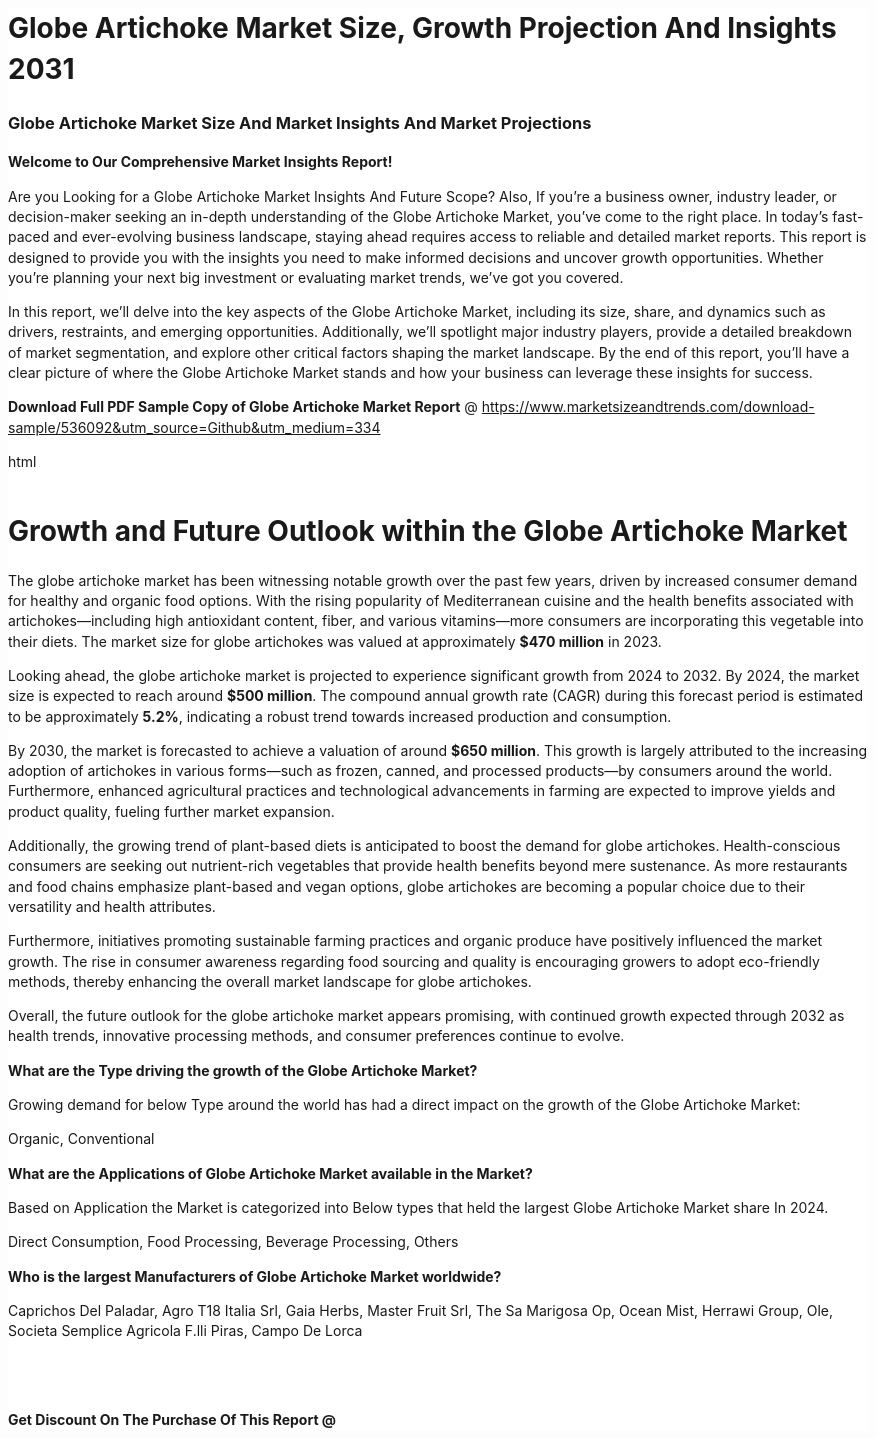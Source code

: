 <h1> Globe Artichoke Market Size, Growth Projection And Insights 2031</h1><div class="" data-test-id=""><h3><span class="">Globe Artichoke Market Size And Market Insights And Market Projections</span></h3></div><div class="" data-test-id=""><p><strong>Welcome to Our Comprehensive Market Insights Report!</strong></p><p>Are you Looking for a Globe Artichoke Market Insights And Future Scope? Also, If you&rsquo;re a business owner, industry leader, or decision-maker seeking an in-depth understanding of the Globe Artichoke Market, you&rsquo;ve come to the right place. In today&rsquo;s fast-paced and ever-evolving business landscape, staying ahead requires access to reliable and detailed market reports. This report is designed to provide you with the insights you need to make informed decisions and uncover growth opportunities. Whether you&rsquo;re planning your next big investment or evaluating market trends, we&rsquo;ve got you covered.</p><p>In this report, we&rsquo;ll delve into the key aspects of the Globe Artichoke Market, including its size, share, and dynamics such as drivers, restraints, and emerging opportunities. Additionally, we&rsquo;ll spotlight major industry players, provide a detailed breakdown of market segmentation, and explore other critical factors shaping the market landscape. By the end of this report, you&rsquo;ll have a clear picture of where the Globe Artichoke Market stands and how your business can leverage these insights for success.</p><p><strong>Download Full PDF Sample Copy of Globe Artichoke Market Report</strong> @ <a href="https://www.marketsizeandtrends.com/download-sample/536092&utm_source=Github&utm_medium=334" target="_blank">https://www.marketsizeandtrends.com/download-sample/536092&utm_source=Github&utm_medium=334</a></p></div><div class="" data-test-id=""><p><span class="">html<!DOCTYPE html><html lang="en"><head> <meta charset="UTF-8"> <meta name="viewport" content="width=device-width, initial-scale=1.0"> <title>Globe Artichoke Market Outlook</title></head><body><h1>Growth and Future Outlook within the Globe Artichoke Market</h1><p>The globe artichoke market has been witnessing notable growth over the past few years, driven by increased consumer demand for healthy and organic food options. With the rising popularity of Mediterranean cuisine and the health benefits associated with artichokes—including high antioxidant content, fiber, and various vitamins—more consumers are incorporating this vegetable into their diets. The market size for globe artichokes was valued at approximately <strong>$470 million</strong> in 2023.</p><p>Looking ahead, the globe artichoke market is projected to experience significant growth from 2024 to 2032. By 2024, the market size is expected to reach around <strong>$500 million</strong>. The compound annual growth rate (CAGR) during this forecast period is estimated to be approximately <strong>5.2%</strong>, indicating a robust trend towards increased production and consumption.</p><p><strong></strong></p><p>By 2030, the market is forecasted to achieve a valuation of around <strong>$650 million</strong>. This growth is largely attributed to the increasing adoption of artichokes in various forms—such as frozen, canned, and processed products—by consumers around the world. Furthermore, enhanced agricultural practices and technological advancements in farming are expected to improve yields and product quality, fueling further market expansion.</p><p>Additionally, the growing trend of plant-based diets is anticipated to boost the demand for globe artichokes. Health-conscious consumers are seeking out nutrient-rich vegetables that provide health benefits beyond mere sustenance. As more restaurants and food chains emphasize plant-based and vegan options, globe artichokes are becoming a popular choice due to their versatility and health attributes.</p><p>Furthermore, initiatives promoting sustainable farming practices and organic produce have positively influenced the market growth. The rise in consumer awareness regarding food sourcing and quality is encouraging growers to adopt eco-friendly methods, thereby enhancing the overall market landscape for globe artichokes.</p><p>Overall, the future outlook for the globe artichoke market appears promising, with continued growth expected through 2032 as health trends, innovative processing methods, and consumer preferences continue to evolve.</p></body></html></span></p><p><strong><span class="">What are the&nbsp;Type driving the growth of the Globe Artichoke Market?</span></strong></p></div><div class="" data-test-id=""><p><span class="">Growing demand for below Type around the world has had a direct impact on the growth of the Globe Artichoke Market:</span></p></div><div class="" data-test-id=""><p>Organic, Conventional</p><p><span class=""><strong>What are the&nbsp;Applications&nbsp;of Globe Artichoke Market available in the Market?</strong></span></p></div><div class="" data-test-id=""><p><span class="">Based on Application the Market is categorized into Below types that held the largest Globe Artichoke Market share In 2024.</span></p></div><div class="" data-test-id=""><p><span class="">Direct Consumption, Food Processing, Beverage Processing, Others</span></p><p><span class=""><strong>Who is the largest Manufacturers of Globe Artichoke Market worldwide?</strong></span></p></div><div class="" data-test-id=""><p><span class="">Caprichos Del Paladar, Agro T18 Italia Srl, Gaia Herbs, Master Fruit Srl, The Sa Marigosa Op, Ocean Mist, Herrawi Group, Ole, Societa Semplice Agricola F.lli Piras, Campo De Lorca</span></p></div><div class="" data-test-id="">&nbsp;</div><div class="" data-test-id="">&nbsp;</div><div class="" data-test-id=""><p><span class=""><strong>Get Discount On The Purchase Of This Report @</strong>